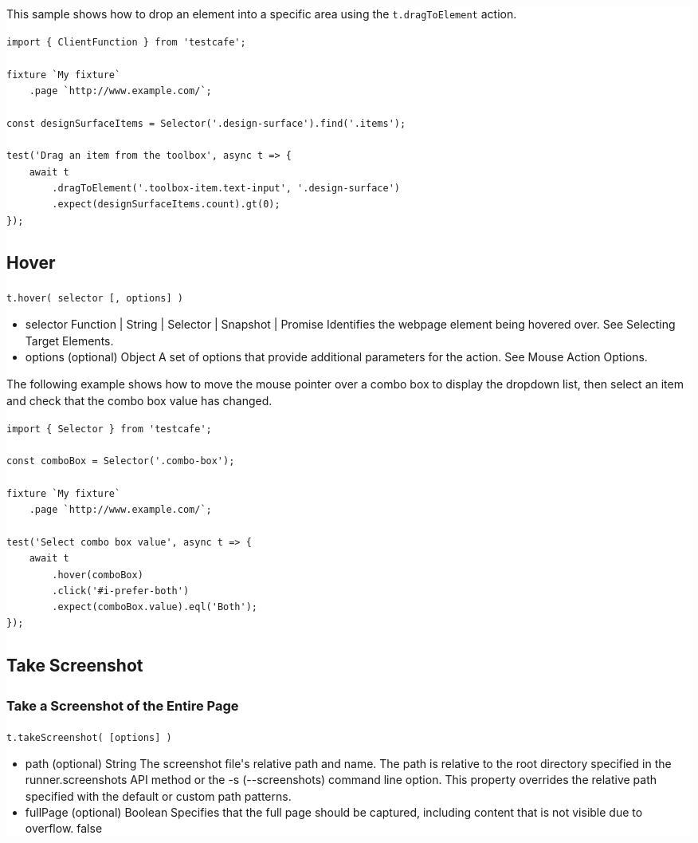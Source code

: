 This sample shows how to drop an element into a specific area using the `t.dragToElement` action.
```
import { ClientFunction } from 'testcafe';

fixture `My fixture`
    .page `http://www.example.com/`;

const designSurfaceItems = Selector('.design-surface').find('.items');

test('Drag an item from the toolbox', async t => {
    await t
        .dragToElement('.toolbox-item.text-input', '.design-surface')
        .expect(designSurfaceItems.count).gt(0);
});
```

## Hover
```
t.hover( selector [, options] )
```
- selector	Function | String | Selector | Snapshot | Promise	Identifies the webpage element being hovered over. See Selecting Target Elements.
- options (optional)	Object	A set of options that provide additional parameters for the action. See Mouse Action Options.

The following example shows how to move the mouse pointer over a combo box to display the dropdown list, then select an item and check that the combo box value has changed.
```
import { Selector } from 'testcafe';

const comboBox = Selector('.combo-box');

fixture `My fixture`
    .page `http://www.example.com/`;

test('Select combo box value', async t => {
    await t
        .hover(comboBox)
        .click('#i-prefer-both')
        .expect(comboBox.value).eql('Both');
});
```

## Take Screenshot
### Take a Screenshot of the Entire Page 
```
t.takeScreenshot( [options] )
```
- path (optional)	String	The screenshot file's relative path and name. The path is relative to the root directory specified in the runner.screenshots API method or the -s (--screenshots) command line option. This property overrides the relative path specified with the default or custom path patterns.	
- fullPage (optional)	Boolean	Specifies that the full page should be captured, including content that is not visible due to overflow.	false
